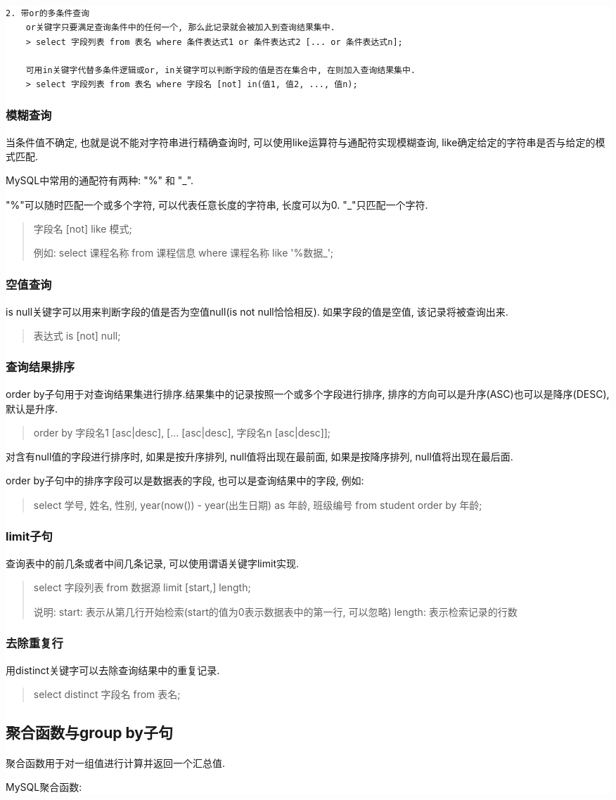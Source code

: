     2. 带or的多条件查询
        or关键字只要满足查询条件中的任何一个, 那么此记录就会被加入到查询结果集中.
        > select 字段列表 from 表名 where 条件表达式1 or 条件表达式2 [... or 条件表达式n];

        可用in关键字代替多条件逻辑或or, in关键字可以判断字段的值是否在集合中, 在则加入查询结果集中.
        > select 字段列表 from 表名 where 字段名 [not] in(值1, 值2, ..., 值n);

### 模糊查询

当条件值不确定, 也就是说不能对字符串进行精确查询时, 可以使用like运算符与通配符实现模糊查询, like确定给定的字符串是否与给定的模式匹配.

MySQL中常用的通配符有两种: "%" 和 "_".

"%"可以随时匹配一个或多个字符, 可以代表任意长度的字符串, 长度可以为0.
"_"只匹配一个字符.
> 字段名 [not] like 模式;
>
> 例如:
> select 课程名称 from 课程信息 where 课程名称 like '%数据_';

### 空值查询

is null关键字可以用来判断字段的值是否为空值null(is not null恰恰相反). 如果字段的值是空值, 该记录将被查询出来.
> 表达式 is [not] null;

### 查询结果排序

order by子句用于对查询结果集进行排序.结果集中的记录按照一个或多个字段进行排序, 排序的方向可以是升序(ASC)也可以是降序(DESC), 默认是升序.
> order by 字段名1 [asc|desc], [... [asc|desc], 字段名n [asc|desc]];

对含有null值的字段进行排序时, 如果是按升序排列, null值将出现在最前面, 如果是按降序排列, null值将出现在最后面.

order by子句中的排序字段可以是数据表的字段, 也可以是查询结果中的字段, 例如:
> select 学号, 姓名, 性别, year(now()) - year(出生日期) as 年龄, 班级编号 from student order by 年龄;

### limit子句

查询表中的前几条或者中间几条记录, 可以使用谓语关键字limit实现.
> select 字段列表 from 数据源 limit [start,] length;
>
> 说明:
> start: 表示从第几行开始检索(start的值为0表示数据表中的第一行, 可以忽略)
> length: 表示检索记录的行数

### 去除重复行

用distinct关键字可以去除查询结果中的重复记录.
> select distinct 字段名 from 表名;

## 聚合函数与group by子句

聚合函数用于对一组值进行计算并返回一个汇总值.

MySQL聚合函数:
